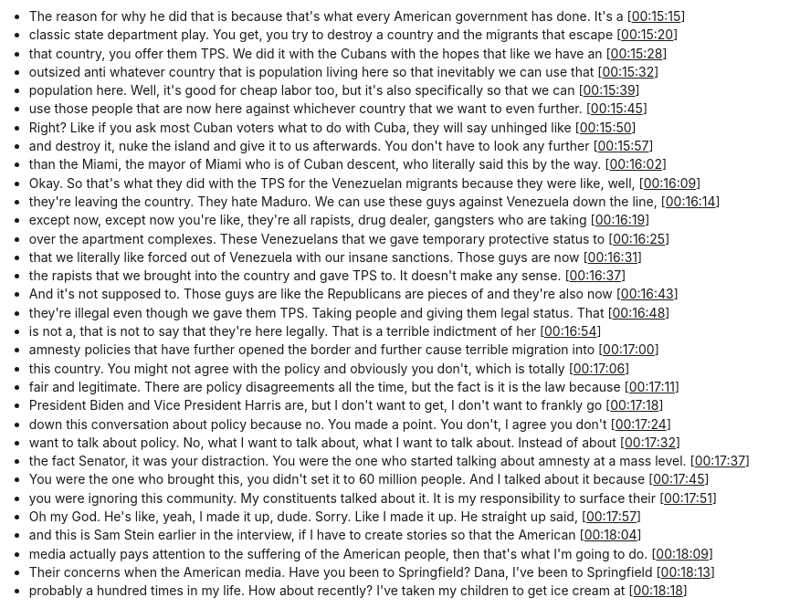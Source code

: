 *  The reason for why he did that is because that's what every American government has done. It's a [[00:15:15](https://www.youtube.com/watch?v=iMW6AynpGVY&t=915.84s)]
*  classic state department play. You get, you try to destroy a country and the migrants that escape [[00:15:20](https://www.youtube.com/watch?v=iMW6AynpGVY&t=920.8s)]
*  that country, you offer them TPS. We did it with the Cubans with the hopes that like we have an [[00:15:28](https://www.youtube.com/watch?v=iMW6AynpGVY&t=928.56s)]
*  outsized anti whatever country that is population living here so that inevitably we can use that [[00:15:32](https://www.youtube.com/watch?v=iMW6AynpGVY&t=932.9599999999999s)]
*  population here. Well, it's good for cheap labor too, but it's also specifically so that we can [[00:15:39](https://www.youtube.com/watch?v=iMW6AynpGVY&t=939.8399999999999s)]
*  use those people that are now here against whichever country that we want to even further. [[00:15:45](https://www.youtube.com/watch?v=iMW6AynpGVY&t=945.5999999999999s)]
*  Right? Like if you ask most Cuban voters what to do with Cuba, they will say unhinged like [[00:15:50](https://www.youtube.com/watch?v=iMW6AynpGVY&t=950.56s)]
*  and destroy it, nuke the island and give it to us afterwards. You don't have to look any further [[00:15:57](https://www.youtube.com/watch?v=iMW6AynpGVY&t=957.12s)]
*  than the Miami, the mayor of Miami who is of Cuban descent, who literally said this by the way. [[00:16:02](https://www.youtube.com/watch?v=iMW6AynpGVY&t=962.0s)]
*  Okay. So that's what they did with the TPS for the Venezuelan migrants because they were like, well, [[00:16:09](https://www.youtube.com/watch?v=iMW6AynpGVY&t=969.4399999999999s)]
*  they're leaving the country. They hate Maduro. We can use these guys against Venezuela down the line, [[00:16:14](https://www.youtube.com/watch?v=iMW6AynpGVY&t=974.4s)]
*  except now, except now you're like, they're all rapists, drug dealer, gangsters who are taking [[00:16:19](https://www.youtube.com/watch?v=iMW6AynpGVY&t=979.68s)]
*  over the apartment complexes. These Venezuelans that we gave temporary protective status to [[00:16:25](https://www.youtube.com/watch?v=iMW6AynpGVY&t=985.52s)]
*  that we literally like forced out of Venezuela with our insane sanctions. Those guys are now [[00:16:31](https://www.youtube.com/watch?v=iMW6AynpGVY&t=991.1999999999999s)]
*  the rapists that we brought into the country and gave TPS to. It doesn't make any sense. [[00:16:37](https://www.youtube.com/watch?v=iMW6AynpGVY&t=997.92s)]
*  And it's not supposed to. Those guys are like the Republicans are pieces of and they're also now [[00:16:43](https://www.youtube.com/watch?v=iMW6AynpGVY&t=1003.68s)]
*  they're illegal even though we gave them TPS. Taking people and giving them legal status. That [[00:16:48](https://www.youtube.com/watch?v=iMW6AynpGVY&t=1008.48s)]
*  is not a, that is not to say that they're here legally. That is a terrible indictment of her [[00:16:54](https://www.youtube.com/watch?v=iMW6AynpGVY&t=1014.64s)]
*  amnesty policies that have further opened the border and further cause terrible migration into [[00:17:00](https://www.youtube.com/watch?v=iMW6AynpGVY&t=1020.3199999999999s)]
*  this country. You might not agree with the policy and obviously you don't, which is totally [[00:17:06](https://www.youtube.com/watch?v=iMW6AynpGVY&t=1026.0s)]
*  fair and legitimate. There are policy disagreements all the time, but the fact is it is the law because [[00:17:11](https://www.youtube.com/watch?v=iMW6AynpGVY&t=1031.2s)]
*  President Biden and Vice President Harris are, but I don't want to get, I don't want to frankly go [[00:17:18](https://www.youtube.com/watch?v=iMW6AynpGVY&t=1038.6399999999999s)]
*  down this conversation about policy because no. You made a point. You don't, I agree you don't [[00:17:24](https://www.youtube.com/watch?v=iMW6AynpGVY&t=1044.24s)]
*  want to talk about policy. No, what I want to talk about, what I want to talk about. Instead of about [[00:17:32](https://www.youtube.com/watch?v=iMW6AynpGVY&t=1052.32s)]
*  the fact Senator, it was your distraction. You were the one who started talking about amnesty at a mass level. [[00:17:37](https://www.youtube.com/watch?v=iMW6AynpGVY&t=1057.1200000000001s)]
*  You were the one who brought this, you didn't set it to 60 million people. And I talked about it because [[00:17:45](https://www.youtube.com/watch?v=iMW6AynpGVY&t=1065.84s)]
*  you were ignoring this community. My constituents talked about it. It is my responsibility to surface their [[00:17:51](https://www.youtube.com/watch?v=iMW6AynpGVY&t=1071.44s)]
*  Oh my God. He's like, yeah, I made it up, dude. Sorry. Like I made it up. He straight up said, [[00:17:57](https://www.youtube.com/watch?v=iMW6AynpGVY&t=1077.52s)]
*  and this is Sam Stein earlier in the interview, if I have to create stories so that the American [[00:18:04](https://www.youtube.com/watch?v=iMW6AynpGVY&t=1084.88s)]
*  media actually pays attention to the suffering of the American people, then that's what I'm going to do. [[00:18:09](https://www.youtube.com/watch?v=iMW6AynpGVY&t=1089.68s)]
*  Their concerns when the American media. Have you been to Springfield? Dana, I've been to Springfield [[00:18:13](https://www.youtube.com/watch?v=iMW6AynpGVY&t=1093.92s)]
*  probably a hundred times in my life. How about recently? I've taken my children to get ice cream at [[00:18:18](https://www.youtube.com/watch?v=iMW6AynpGVY&t=1098.56s)]